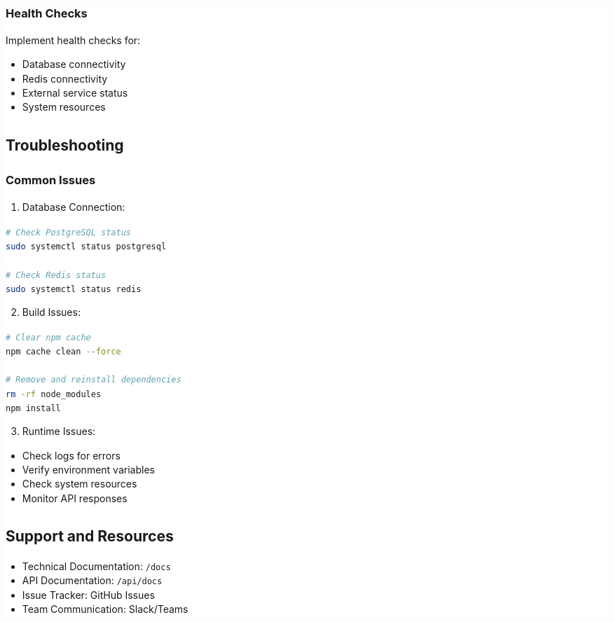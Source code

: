 ### Health Checks
Implement health checks for:
- Database connectivity
- Redis connectivity
- External service status
- System resources

## Troubleshooting

### Common Issues

1. Database Connection:
```bash
# Check PostgreSQL status
sudo systemctl status postgresql

# Check Redis status
sudo systemctl status redis
```

2. Build Issues:
```bash
# Clear npm cache
npm cache clean --force

# Remove and reinstall dependencies
rm -rf node_modules
npm install
```

3. Runtime Issues:
- Check logs for errors
- Verify environment variables
- Check system resources
- Monitor API responses

## Support and Resources

- Technical Documentation: `/docs`
- API Documentation: `/api/docs`
- Issue Tracker: GitHub Issues
- Team Communication: Slack/Teams